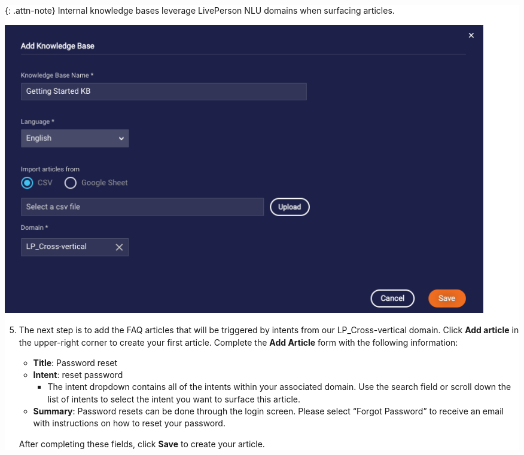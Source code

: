    {: .attn-note}
   Internal knowledge bases leverage LivePerson NLU domains when surfacing articles.

   <img style="width:800px" src="img/ConvoBuilder/advtutorial/add_kb.png" alt="Adding a knowledge base using the Add Knowledge Base window">

5. The next step is to add the FAQ articles that will be triggered by intents from our LP_Cross-vertical domain. Click **Add article** in the upper-right corner to create your first article. Complete the **Add Article** form with the following information:

   * **Title**: Password reset
   * **Intent**: reset password
      * The intent dropdown contains all of the intents within your associated domain. Use the search field or scroll down the list of intents to select the intent you want to surface this article.
   * **Summary**: Password resets can be done through the login screen. Please select “Forgot Password” to receive an email with instructions on how to reset your password.

   After completing these fields, click **Save** to create your article.
